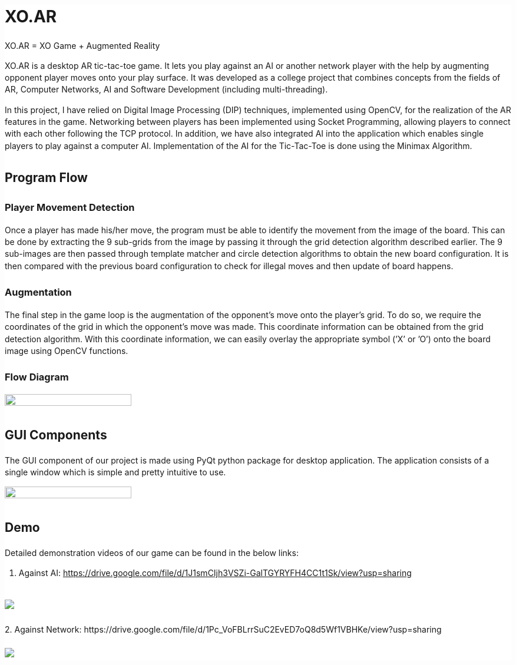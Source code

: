# XO.AR
XO.AR = XO Game + Augmented Reality

XO.AR is a desktop AR tic-tac-toe game. It lets you play against an AI or another network player with the help by augmenting opponent player moves onto your play surface. 
It was developed as a college project that combines concepts from the fields of AR, Computer Networks, AI and Software Development (including multi-threading). 

In this project, I have relied on Digital Image Processing (DIP) techniques, implemented using OpenCV, for the realization of the AR features in the game.
Networking between players has been implemented using Socket Programming, allowing players to connect with each other following the TCP protocol. In addition, we have also integrated AI into the
application which enables single players to play against a computer AI. Implementation of the AI for the Tic-Tac-Toe is done using the Minimax Algorithm.

## Program Flow

### Player Movement Detection
Once a player has made his/her move, the program must be able to identify the movement
from the image of the board. This can be done by extracting the 9 sub-grids from the image
by passing it through the grid detection algorithm described earlier. The 9 sub-images are
then passed through template matcher and circle detection algorithms to obtain the new
board configuration. It is then compared with the previous board configuration to check
for illegal moves and then update of board happens.

### Augmentation
The final step in the game loop is the augmentation of the opponent’s move onto the
player’s grid. To do so, we require the coordinates of the grid in which the opponent’s
move was made. This coordinate information can be obtained from the grid detection
algorithm. With this coordinate information, we can easily overlay the appropriate symbol
(’X’ or ’O’) onto the board image using OpenCV functions.

### Flow Diagram
<img src="https://github.com/Adhesh148/XO.AR/assets/45142485/f55cf934-7440-420f-917d-0ffc139f3ece" width="50%" height="50%">

## GUI Components
The GUI component of our project is made using PyQt python package for desktop
application. The application consists of a single window which is simple and pretty
intuitive to use.

<img src="https://github.com/Adhesh148/XO.AR/assets/45142485/3c2d33d5-1acf-4b26-8fcb-148aff659fc4" width="50%" height="50%">

## Demo
Detailed demonstration videos of our game can be found in the below links:
1. Against AI: https://drive.google.com/file/d/1J1smCIjh3VSZi-GalTGYRYFH4CC1t1Sk/view?usp=sharing
<br />
<img src="https://github.com/Adhesh148/XO.AR/assets/45142485/cd6b1f1d-9df0-4d6f-9bad-160fcdb5db9b">
<br /> <br />
2. Against Network: https://drive.google.com/file/d/1Pc_VoFBLrrSuC2EvED7oQ8d5Wf1VBHKe/view?usp=sharing
<br /><br />
<img src="https://github.com/Adhesh148/XO.AR/assets/45142485/0611aba9-fb1d-4e60-86d4-e6fdcd4621ed">
